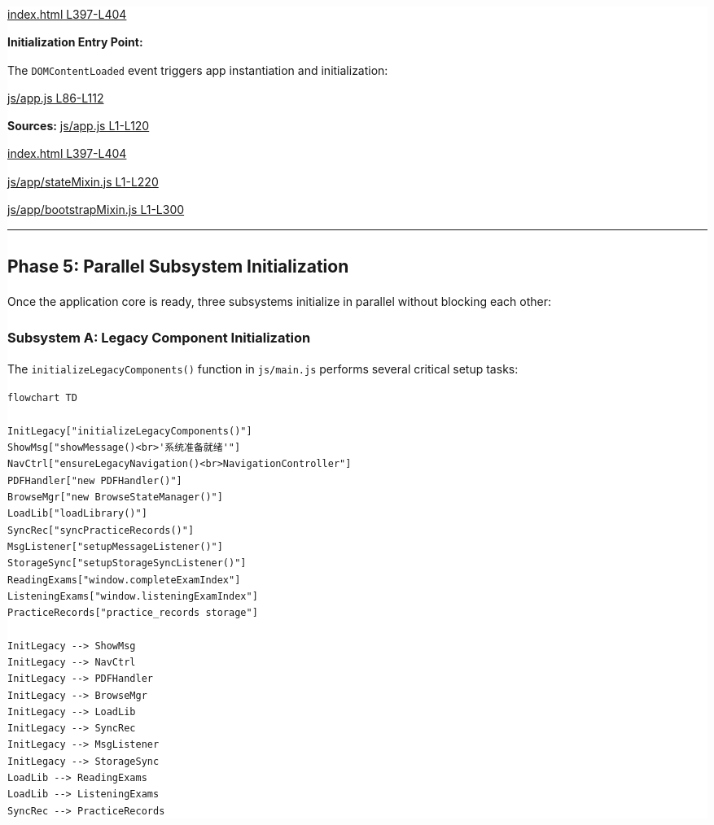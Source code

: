 [index.html L397-L404](https://github.com/sallowayma-git/IELTS-practice/blob/df0c9b8f/index.html#L397-L404)

**Initialization Entry Point:**

The `DOMContentLoaded` event triggers app instantiation and initialization:

[js/app.js L86-L112](https://github.com/sallowayma-git/IELTS-practice/blob/df0c9b8f/js/app.js#L86-L112)

**Sources:** [js/app.js L1-L120](https://github.com/sallowayma-git/IELTS-practice/blob/df0c9b8f/js/app.js#L1-L120)

 [index.html L397-L404](https://github.com/sallowayma-git/IELTS-practice/blob/df0c9b8f/index.html#L397-L404)

 [js/app/stateMixin.js L1-L220](https://github.com/sallowayma-git/IELTS-practice/blob/df0c9b8f/js/app/stateMixin.js#L1-L220)

 [js/app/bootstrapMixin.js L1-L300](https://github.com/sallowayma-git/IELTS-practice/blob/df0c9b8f/js/app/bootstrapMixin.js#L1-L300)

---

## Phase 5: Parallel Subsystem Initialization

Once the application core is ready, three subsystems initialize in parallel without blocking each other:

### Subsystem A: Legacy Component Initialization

The `initializeLegacyComponents()` function in `js/main.js` performs several critical setup tasks:

```mermaid
flowchart TD

InitLegacy["initializeLegacyComponents()"]
ShowMsg["showMessage()<br>'系统准备就绪'"]
NavCtrl["ensureLegacyNavigation()<br>NavigationController"]
PDFHandler["new PDFHandler()"]
BrowseMgr["new BrowseStateManager()"]
LoadLib["loadLibrary()"]
SyncRec["syncPracticeRecords()"]
MsgListener["setupMessageListener()"]
StorageSync["setupStorageSyncListener()"]
ReadingExams["window.completeExamIndex"]
ListeningExams["window.listeningExamIndex"]
PracticeRecords["practice_records storage"]

InitLegacy --> ShowMsg
InitLegacy --> NavCtrl
InitLegacy --> PDFHandler
InitLegacy --> BrowseMgr
InitLegacy --> LoadLib
InitLegacy --> SyncRec
InitLegacy --> MsgListener
InitLegacy --> StorageSync
LoadLib --> ReadingExams
LoadLib --> ListeningExams
SyncRec --> PracticeRecords
```
